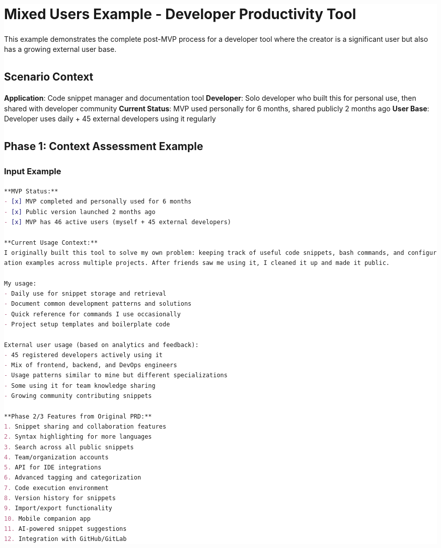 # Mixed Users Example - Developer Productivity Tool

This example demonstrates the complete post-MVP process for a developer tool where the creator is a significant user but also has a growing external user base.

## Scenario Context

**Application**: Code snippet manager and documentation tool
**Developer**: Solo developer who built this for personal use, then shared with developer community
**Current Status**: MVP used personally for 6 months, shared publicly 2 months ago
**User Base**: Developer uses daily + 45 external developers using it regularly

## Phase 1: Context Assessment Example

### Input Example
```markdown
**MVP Status:**
- [x] MVP completed and personally used for 6 months
- [x] Public version launched 2 months ago
- [x] MVP has 46 active users (myself + 45 external developers)

**Current Usage Context:**
I originally built this tool to solve my own problem: keeping track of useful code snippets, bash commands, and configuration examples across multiple projects. After friends saw me using it, I cleaned it up and made it public.

My usage:
- Daily use for snippet storage and retrieval
- Document common development patterns and solutions
- Quick reference for commands I use occasionally
- Project setup templates and boilerplate code

External user usage (based on analytics and feedback):
- 45 registered developers actively using it
- Mix of frontend, backend, and DevOps engineers
- Usage patterns similar to mine but different specializations
- Some using it for team knowledge sharing
- Growing community contributing snippets

**Phase 2/3 Features from Original PRD:**
1. Snippet sharing and collaboration features
2. Syntax highlighting for more languages
3. Search across all public snippets
4. Team/organization accounts
5. API for IDE integrations
6. Advanced tagging and categorization
7. Code execution environment
8. Version history for snippets
9. Import/export functionality
10. Mobile companion app
11. AI-powered snippet suggestions
12. Integration with GitHub/GitLab
```

